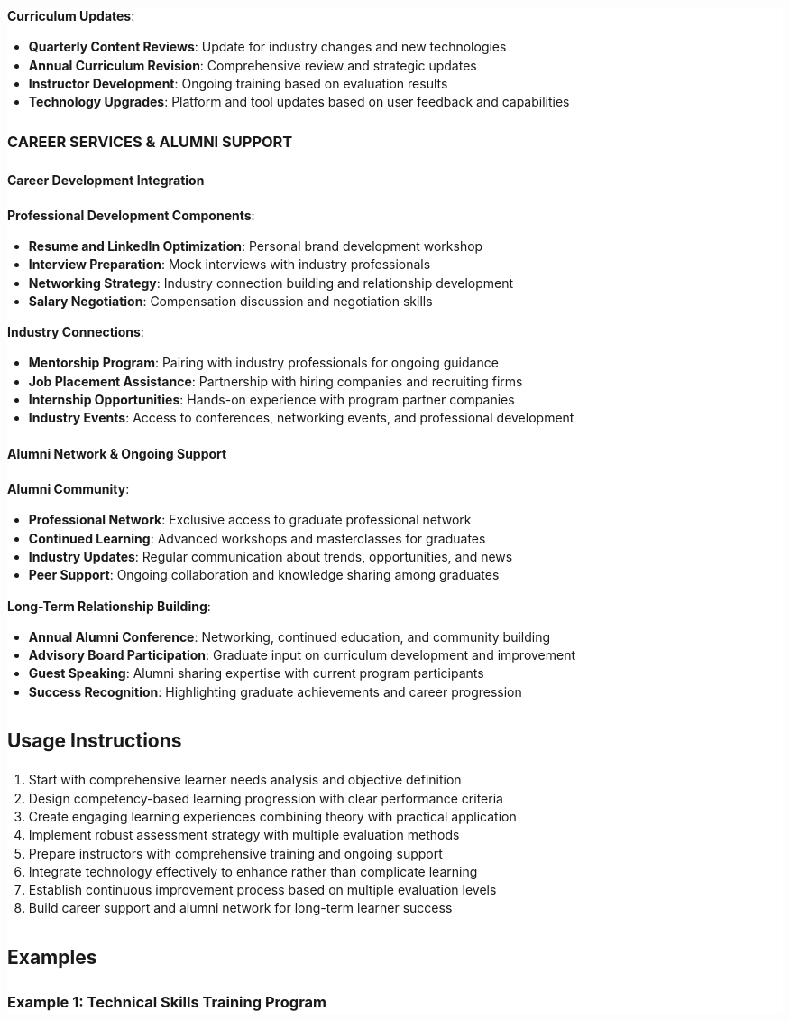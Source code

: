 **Curriculum Updates**:

- **Quarterly Content Reviews**: Update for industry changes and new technologies
- **Annual Curriculum Revision**: Comprehensive review and strategic updates
- **Instructor Development**: Ongoing training based on evaluation results
- **Technology Upgrades**: Platform and tool updates based on user feedback and capabilities

### CAREER SERVICES & ALUMNI SUPPORT

#### Career Development Integration

**Professional Development Components**:

- **Resume and LinkedIn Optimization**: Personal brand development workshop
- **Interview Preparation**: Mock interviews with industry professionals
- **Networking Strategy**: Industry connection building and relationship development
- **Salary Negotiation**: Compensation discussion and negotiation skills

**Industry Connections**:

- **Mentorship Program**: Pairing with industry professionals for ongoing guidance
- **Job Placement Assistance**: Partnership with hiring companies and recruiting firms
- **Internship Opportunities**: Hands-on experience with program partner companies
- **Industry Events**: Access to conferences, networking events, and professional development

#### Alumni Network & Ongoing Support

**Alumni Community**:

- **Professional Network**: Exclusive access to graduate professional network
- **Continued Learning**: Advanced workshops and masterclasses for graduates
- **Industry Updates**: Regular communication about trends, opportunities, and news
- **Peer Support**: Ongoing collaboration and knowledge sharing among graduates

**Long-Term Relationship Building**:

- **Annual Alumni Conference**: Networking, continued education, and community building
- **Advisory Board Participation**: Graduate input on curriculum development and improvement
- **Guest Speaking**: Alumni sharing expertise with current program participants
- **Success Recognition**: Highlighting graduate achievements and career progression

## Usage Instructions

1. Start with comprehensive learner needs analysis and objective definition
2. Design competency-based learning progression with clear performance criteria
3. Create engaging learning experiences combining theory with practical application
4. Implement robust assessment strategy with multiple evaluation methods
5. Prepare instructors with comprehensive training and ongoing support
6. Integrate technology effectively to enhance rather than complicate learning
7. Establish continuous improvement process based on multiple evaluation levels
8. Build career support and alumni network for long-term learner success

## Examples

### Example 1: Technical Skills Training Program
